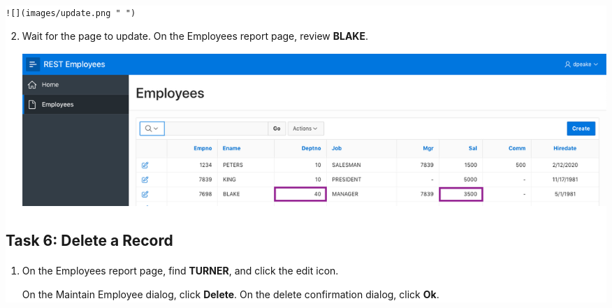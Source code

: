     ![](images/update.png " ")

2. Wait for the page to update. On the Employees report page, review **BLAKE**.

    ![](images/show-update.png " ")

## Task 6: Delete a Record

1. On the Employees report page, find **TURNER**, and click the edit icon.

    On the Maintain Employee dialog, click **Delete**.
    On the delete confirmation dialog, click **Ok**.
